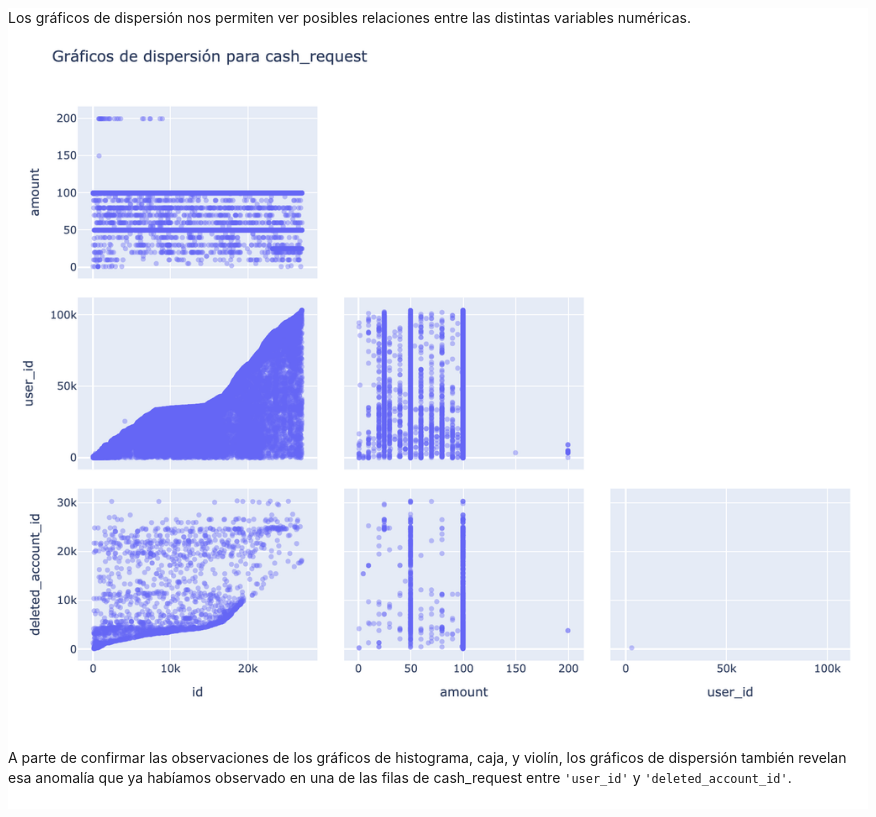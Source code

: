 

Los gráficos de dispersión nos permiten ver posibles relaciones entre las distintas variables numéricas.

<img src="./figures/p3/p3_eda_cash_dispersion.png" alt="Dispersión en cash_request" width="1024"/>
<br/><br/>

A parte de confirmar las observaciones de los gráficos de histograma, caja, y violín, los gráficos de dispersión también revelan esa anomalía que ya habíamos observado en una de las filas de cash_request entre `'user_id'` y `'deleted_account_id'`.
<br/><br/>
